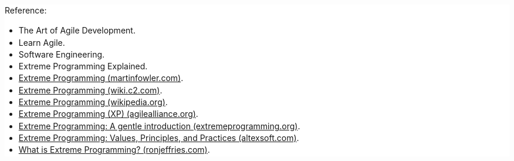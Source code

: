 
Reference:

- The Art of Agile Development.
- Learn Agile.
- Software Engineering.
- Extreme Programming Explained.
- [Extreme Programming (martinfowler.com)](https://martinfowler.com/bliki/ExtremeProgramming.html).
- [Extreme Programming (wiki.c2.com)](https://wiki.c2.com/?ExtremeProgramming).
- [Extreme Programming (wikipedia.org)](https://en.wikipedia.org/wiki/Extreme_programming).
- [Extreme Programming (XP) (agilealliance.org)](https://www.agilealliance.org/glossary/xp/).
- [Extreme Programming: A gentle introduction (extremeprogramming.org)](http://www.extremeprogramming.org/).
- [Extreme Programming: Values, Principles, and Practices (altexsoft.com)](https://www.altexsoft.com/blog/business/-extreme-programming-values-principles-and-practices/).
- [What is Extreme Programming? (ronjeffries.com)](https://ronjeffries.com/xprog/what-is-extreme-programming/).
